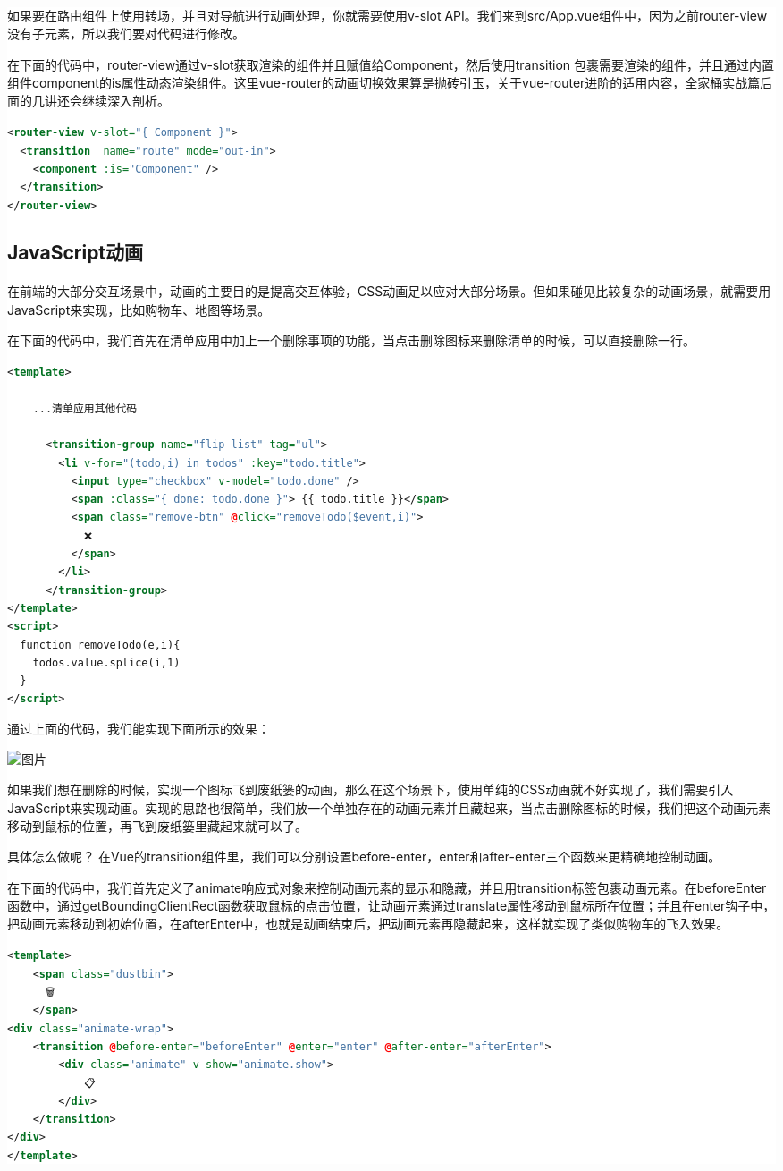 如果要在路由组件上使用转场，并且对导航进行动画处理，你就需要使用v-slot API。我们来到src/App.vue组件中，因为之前router-view没有子元素，所以我们要对代码进行修改。

在下面的代码中，router-view通过v-slot获取渲染的组件并且赋值给Component，然后使用transition 包裹需要渲染的组件，并且通过内置组件component的is属性动态渲染组件。这里vue-router的动画切换效果算是抛砖引玉，关于vue-router进阶的适用内容，全家桶实战篇后面的几讲还会继续深入剖析。

```xml
<router-view v-slot="{ Component }">
  <transition  name="route" mode="out-in">
    <component :is="Component" />
  </transition>
</router-view>
```

## JavaScript动画

在前端的大部分交互场景中，动画的主要目的是提高交互体验，CSS动画足以应对大部分场景。但如果碰见比较复杂的动画场景，就需要用JavaScript来实现，比如购物车、地图等场景。

在下面的代码中，我们首先在清单应用中加上一个删除事项的功能，当点击删除图标来删除清单的时候，可以直接删除一行。

```xml
<template>

    ...清单应用其他代码
    
      <transition-group name="flip-list" tag="ul">
        <li v-for="(todo,i) in todos" :key="todo.title">
          <input type="checkbox" v-model="todo.done" />
          <span :class="{ done: todo.done }"> {{ todo.title }}</span>
          <span class="remove-btn" @click="removeTodo($event,i)">
            ❌
          </span>
        </li>
      </transition-group> 
</template>
<script>
  function removeTodo(e,i){
    todos.value.splice(i,1)
  }
</script>
```

通过上面的代码，我们能实现下面所示的效果：

![图片](https://static001.geekbang.org/resource/image/5a/b2/5afba5a388f940995c39de50d04f7fb2.gif?wh=661x381)

如果我们想在删除的时候，实现一个图标飞到废纸篓的动画，那么在这个场景下，使用单纯的CSS动画就不好实现了，我们需要引入JavaScript来实现动画。实现的思路也很简单，我们放一个单独存在的动画元素并且藏起来，当点击删除图标的时候，我们把这个动画元素移动到鼠标的位置，再飞到废纸篓里藏起来就可以了。

具体怎么做呢？ 在Vue的transition组件里，我们可以分别设置before-enter，enter和after-enter三个函数来更精确地控制动画。

在下面的代码中，我们首先定义了animate响应式对象来控制动画元素的显示和隐藏，并且用transition标签包裹动画元素。在beforeEnter函数中，通过getBoundingClientRect函数获取鼠标的点击位置，让动画元素通过translate属性移动到鼠标所在位置；并且在enter钩子中，把动画元素移动到初始位置，在afterEnter中，也就是动画结束后，把动画元素再隐藏起来，这样就实现了类似购物车的飞入效果。

```xml
<template>
    <span class="dustbin">
      🗑
    </span>
<div class="animate-wrap">
    <transition @before-enter="beforeEnter" @enter="enter" @after-enter="afterEnter">
        <div class="animate" v-show="animate.show">
            📋
        </div>
    </transition>
</div>
</template>

```